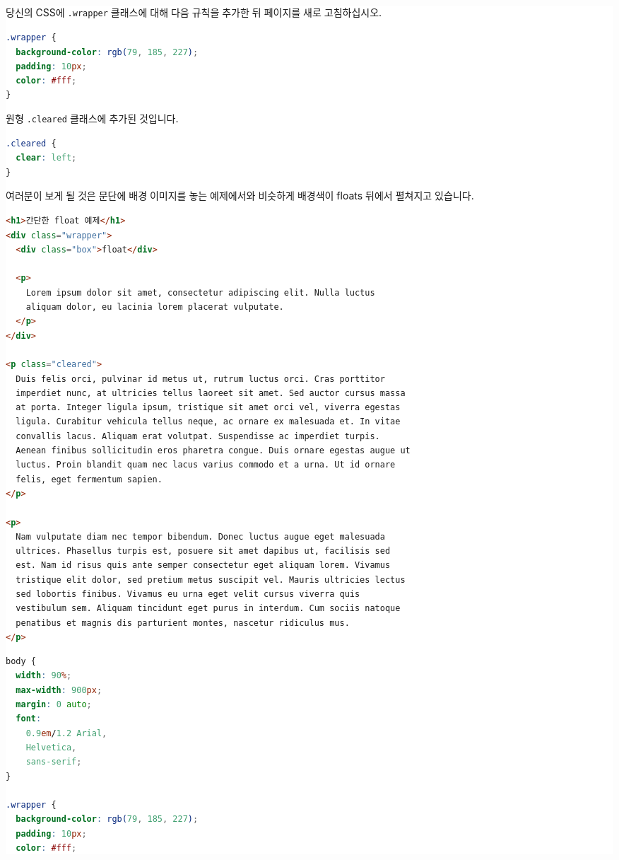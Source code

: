 당신의 CSS에 `.wrapper` 클래스에 대해 다음 규칙을 추가한 뒤 페이지를 새로 고침하십시오.

```css
.wrapper {
  background-color: rgb(79, 185, 227);
  padding: 10px;
  color: #fff;
}
```

원형 `.cleared` 클래스에 추가된 것입니다.

```css
.cleared {
  clear: left;
}
```

여러분이 보게 될 것은 문단에 배경 이미지를 놓는 예제에서와 비슷하게 배경색이 floats 뒤에서 펼쳐지고 있습니다.

```html hidden
<h1>간단한 float 예제</h1>
<div class="wrapper">
  <div class="box">float</div>

  <p>
    Lorem ipsum dolor sit amet, consectetur adipiscing elit. Nulla luctus
    aliquam dolor, eu lacinia lorem placerat vulputate.
  </p>
</div>

<p class="cleared">
  Duis felis orci, pulvinar id metus ut, rutrum luctus orci. Cras porttitor
  imperdiet nunc, at ultricies tellus laoreet sit amet. Sed auctor cursus massa
  at porta. Integer ligula ipsum, tristique sit amet orci vel, viverra egestas
  ligula. Curabitur vehicula tellus neque, ac ornare ex malesuada et. In vitae
  convallis lacus. Aliquam erat volutpat. Suspendisse ac imperdiet turpis.
  Aenean finibus sollicitudin eros pharetra congue. Duis ornare egestas augue ut
  luctus. Proin blandit quam nec lacus varius commodo et a urna. Ut id ornare
  felis, eget fermentum sapien.
</p>

<p>
  Nam vulputate diam nec tempor bibendum. Donec luctus augue eget malesuada
  ultrices. Phasellus turpis est, posuere sit amet dapibus ut, facilisis sed
  est. Nam id risus quis ante semper consectetur eget aliquam lorem. Vivamus
  tristique elit dolor, sed pretium metus suscipit vel. Mauris ultricies lectus
  sed lobortis finibus. Vivamus eu urna eget velit cursus viverra quis
  vestibulum sem. Aliquam tincidunt eget purus in interdum. Cum sociis natoque
  penatibus et magnis dis parturient montes, nascetur ridiculus mus.
</p>
```

```css hidden
body {
  width: 90%;
  max-width: 900px;
  margin: 0 auto;
  font:
    0.9em/1.2 Arial,
    Helvetica,
    sans-serif;
}

.wrapper {
  background-color: rgb(79, 185, 227);
  padding: 10px;
  color: #fff;
```